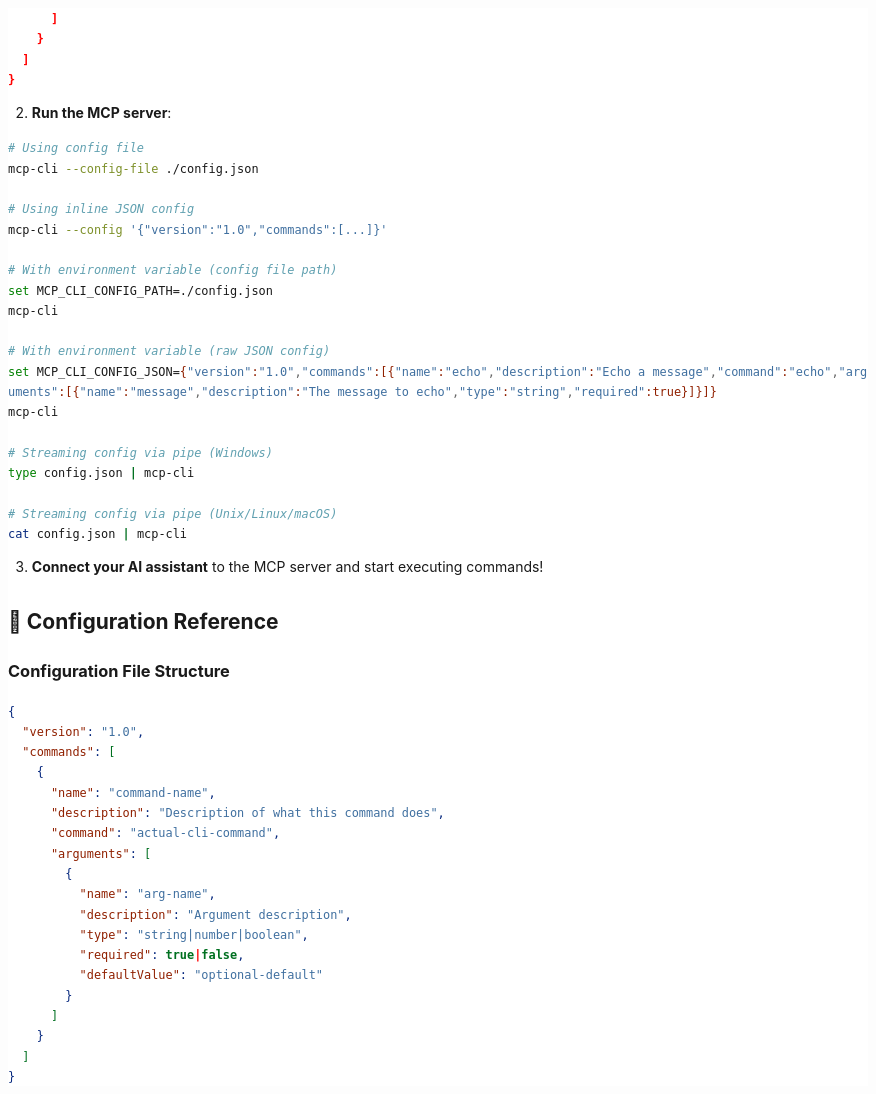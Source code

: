 ```json
      ]
    }
  ]
}
```

2. **Run the MCP server**:

```bash
# Using config file
mcp-cli --config-file ./config.json

# Using inline JSON config
mcp-cli --config '{"version":"1.0","commands":[...]}'

# With environment variable (config file path)
set MCP_CLI_CONFIG_PATH=./config.json
mcp-cli

# With environment variable (raw JSON config)
set MCP_CLI_CONFIG_JSON={"version":"1.0","commands":[{"name":"echo","description":"Echo a message","command":"echo","arguments":[{"name":"message","description":"The message to echo","type":"string","required":true}]}]}
mcp-cli

# Streaming config via pipe (Windows)
type config.json | mcp-cli

# Streaming config via pipe (Unix/Linux/macOS)
cat config.json | mcp-cli
```

3. **Connect your AI assistant** to the MCP server and start executing commands!

## 📖 Configuration Reference

### Configuration File Structure

```json
{
  "version": "1.0",
  "commands": [
    {
      "name": "command-name",
      "description": "Description of what this command does",
      "command": "actual-cli-command",
      "arguments": [
        {
          "name": "arg-name",
          "description": "Argument description",
          "type": "string|number|boolean",
          "required": true|false,
          "defaultValue": "optional-default"
        }
      ]
    }
  ]
}
```
